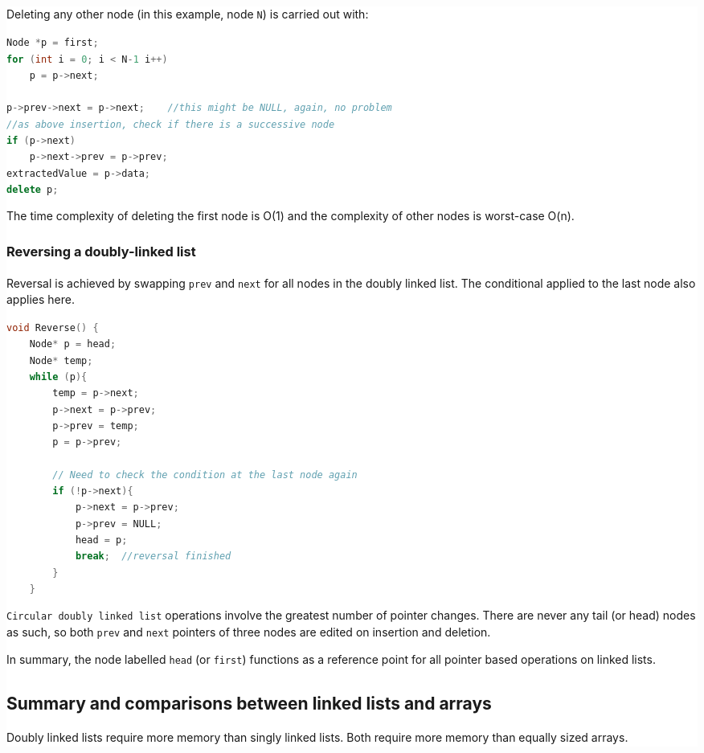 Deleting any other node (in this example, node `N`) is carried out with:

```cpp
Node *p = first;
for (int i = 0; i < N-1 i++)
    p = p->next;

p->prev->next = p->next;    //this might be NULL, again, no problem
//as above insertion, check if there is a successive node
if (p->next)
    p->next->prev = p->prev;
extractedValue = p->data;
delete p;
```

The time complexity of deleting the first node is O(1) and the complexity of other nodes is worst-case O(n).

### Reversing a doubly-linked list ###

Reversal is achieved by swapping `prev` and `next` for all nodes in the doubly linked list. The conditional applied to the last node also applies here.

```cpp
void Reverse() {
    Node* p = head;
    Node* temp;
    while (p){
        temp = p->next;
        p->next = p->prev;
        p->prev = temp;
        p = p->prev;
 
        // Need to check the condition at the last node again
        if (!p->next){
            p->next = p->prev;
            p->prev = NULL;
            head = p;
            break;  //reversal finished
        }
    }
```

`Circular doubly linked list` operations involve the greatest number of pointer changes. There are never any tail (or head) nodes as such, so both `prev` and `next` pointers of three nodes are edited on insertion and deletion.

In summary, the node labelled `head` (or `first`) functions as a reference point for all pointer based operations on linked lists.

## Summary and comparisons between linked lists and arrays ##

Doubly linked lists require more memory than singly linked lists. Both require more memory than equally sized arrays.
